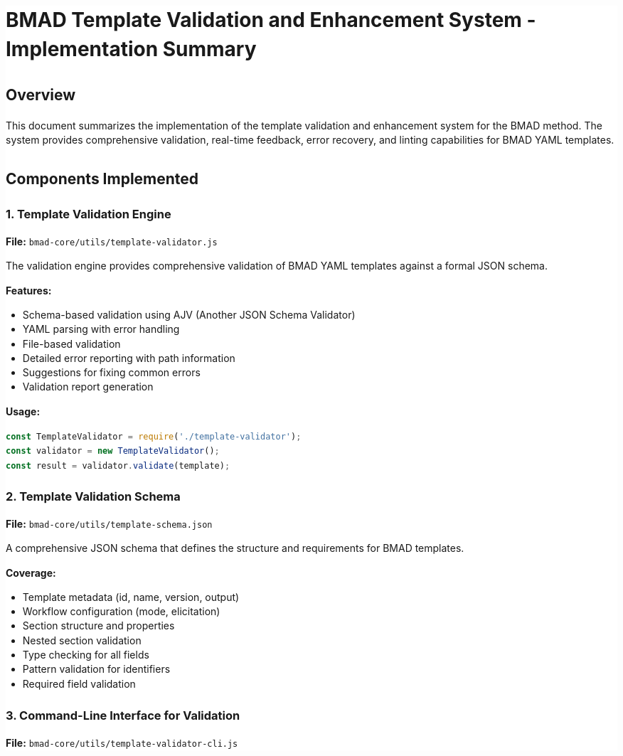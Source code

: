 # BMAD Template Validation and Enhancement System - Implementation Summary

## Overview

This document summarizes the implementation of the template validation and enhancement system for the BMAD method. The system provides comprehensive validation, real-time feedback, error recovery, and linting capabilities for BMAD YAML templates.

## Components Implemented

### 1. Template Validation Engine

**File:** `bmad-core/utils/template-validator.js`

The validation engine provides comprehensive validation of BMAD YAML templates against a formal JSON schema.

**Features:**
- Schema-based validation using AJV (Another JSON Schema Validator)
- YAML parsing with error handling
- File-based validation
- Detailed error reporting with path information
- Suggestions for fixing common errors
- Validation report generation

**Usage:**
```javascript
const TemplateValidator = require('./template-validator');
const validator = new TemplateValidator();
const result = validator.validate(template);
```

### 2. Template Validation Schema

**File:** `bmad-core/utils/template-schema.json`

A comprehensive JSON schema that defines the structure and requirements for BMAD templates.

**Coverage:**
- Template metadata (id, name, version, output)
- Workflow configuration (mode, elicitation)
- Section structure and properties
- Nested section validation
- Type checking for all fields
- Pattern validation for identifiers
- Required field validation

### 3. Command-Line Interface for Validation

**File:** `bmad-core/utils/template-validator-cli.js`
